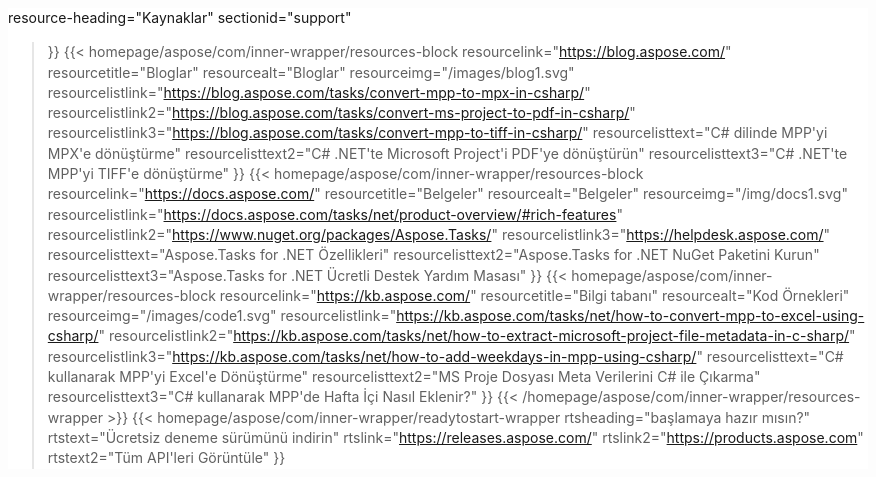 resource-heading="Kaynaklar"
sectionid="support"
>}}
{{< homepage/aspose/com/inner-wrapper/resources-block
resourcelink="https://blog.aspose.com/"
resourcetitle="Bloglar"
resourcealt="Bloglar"
resourceimg="/images/blog1.svg"
resourcelistlink="https://blog.aspose.com/tasks/convert-mpp-to-mpx-in-csharp/"
resourcelistlink2="https://blog.aspose.com/tasks/convert-ms-project-to-pdf-in-csharp/"
resourcelistlink3="https://blog.aspose.com/tasks/convert-mpp-to-tiff-in-csharp/"
resourcelisttext="C# dilinde MPP'yi MPX'e dönüştürme"
resourcelisttext2="C# .NET'te Microsoft Project'i PDF'ye dönüştürün"
resourcelisttext3="C# .NET'te MPP'yi TIFF'e dönüştürme"
>}}
{{< homepage/aspose/com/inner-wrapper/resources-block
resourcelink="https://docs.aspose.com/"
resourcetitle="Belgeler"
resourcealt="Belgeler"
resourceimg="/img/docs1.svg"
resourcelistlink="https://docs.aspose.com/tasks/net/product-overview/#rich-features"
resourcelistlink2="https://www.nuget.org/packages/Aspose.Tasks/"
resourcelistlink3="https://helpdesk.aspose.com/"
resourcelisttext="Aspose.Tasks for .NET Özellikleri"
resourcelisttext2="Aspose.Tasks for .NET NuGet Paketini Kurun"
resourcelisttext3="Aspose.Tasks for .NET Ücretli Destek Yardım Masası"
>}}
{{< homepage/aspose/com/inner-wrapper/resources-block
resourcelink="https://kb.aspose.com/"
resourcetitle="Bilgi tabanı"
resourcealt="Kod Örnekleri"
resourceimg="/images/code1.svg"
resourcelistlink="https://kb.aspose.com/tasks/net/how-to-convert-mpp-to-excel-using-csharp/"
resourcelistlink2="https://kb.aspose.com/tasks/net/how-to-extract-microsoft-project-file-metadata-in-c-sharp/"
resourcelistlink3="https://kb.aspose.com/tasks/net/how-to-add-weekdays-in-mpp-using-csharp/"
resourcelisttext="C# kullanarak MPP'yi Excel'e Dönüştürme"
resourcelisttext2="MS Proje Dosyası Meta Verilerini C# ile Çıkarma"
resourcelisttext3="C# kullanarak MPP'de Hafta İçi Nasıl Eklenir?"
>}}
{{< /homepage/aspose/com/inner-wrapper/resources-wrapper >}}
{{< homepage/aspose/com/inner-wrapper/readytostart-wrapper
rtsheading="başlamaya hazır mısın?"
rtstext="Ücretsiz deneme sürümünü indirin"
rtslink="https://releases.aspose.com/"
rtslink2="https://products.aspose.com"
rtstext2="Tüm API'leri Görüntüle"
>}}
